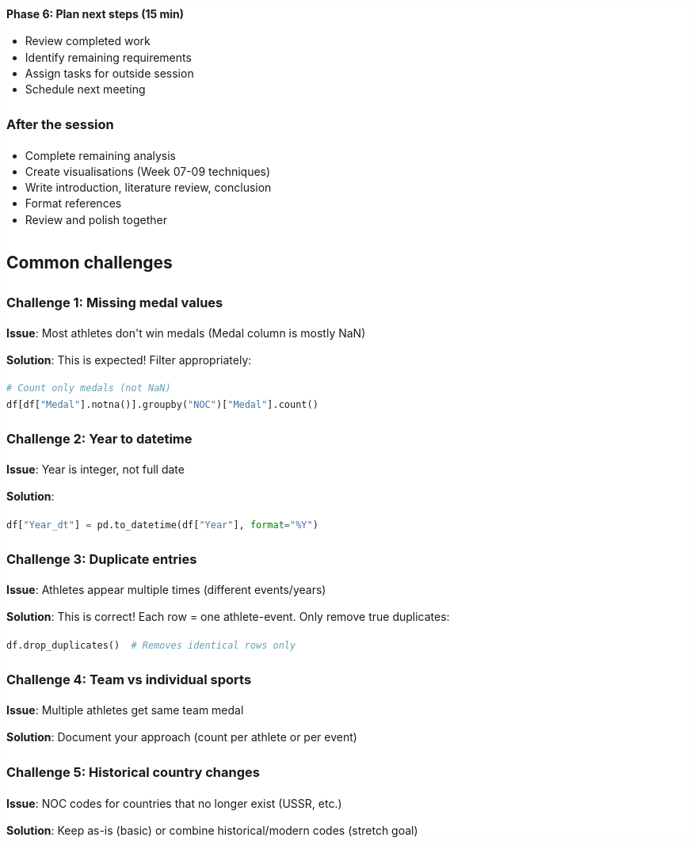 **Phase 6: Plan next steps (15 min)**
- Review completed work
- Identify remaining requirements
- Assign tasks for outside session
- Schedule next meeting

### After the session

- Complete remaining analysis
- Create visualisations (Week 07-09 techniques)
- Write introduction, literature review, conclusion
- Format references
- Review and polish together

## Common challenges

### Challenge 1: Missing medal values

**Issue**: Most athletes don't win medals (Medal column is mostly NaN)

**Solution**: This is expected! Filter appropriately:
```python
# Count only medals (not NaN)
df[df["Medal"].notna()].groupby("NOC")["Medal"].count()
```

### Challenge 2: Year to datetime

**Issue**: Year is integer, not full date

**Solution**:
```python
df["Year_dt"] = pd.to_datetime(df["Year"], format="%Y")
```

### Challenge 3: Duplicate entries

**Issue**: Athletes appear multiple times (different events/years)

**Solution**: This is correct! Each row = one athlete-event. Only remove true duplicates:
```python
df.drop_duplicates()  # Removes identical rows only
```

### Challenge 4: Team vs individual sports

**Issue**: Multiple athletes get same team medal

**Solution**: Document your approach (count per athlete or per event)

### Challenge 5: Historical country changes

**Issue**: NOC codes for countries that no longer exist (USSR, etc.)

**Solution**: Keep as-is (basic) or combine historical/modern codes (stretch goal)
